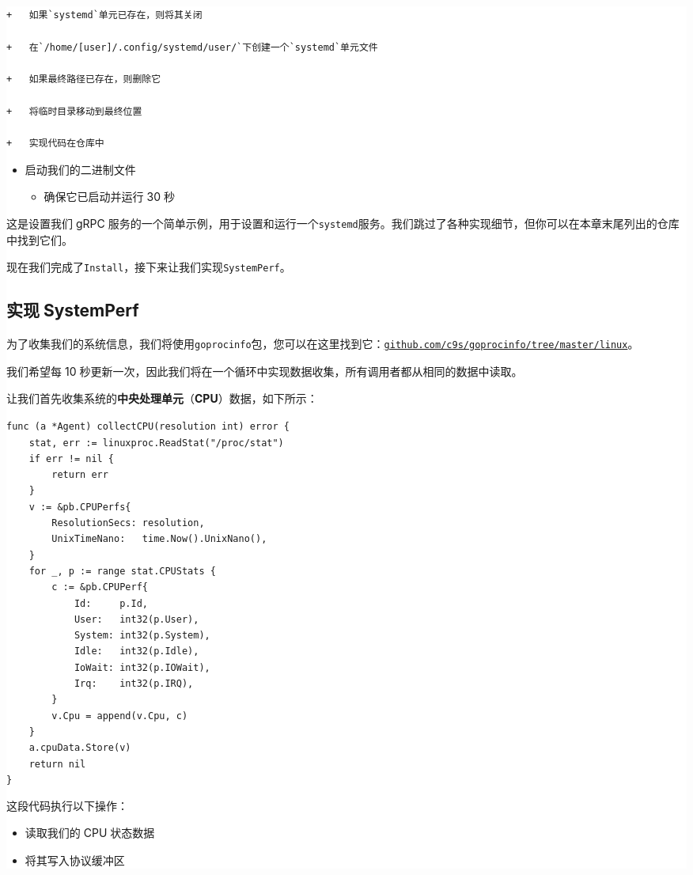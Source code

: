     +   如果`systemd`单元已存在，则将其关闭

    +   在`/home/[user]/.config/systemd/user/`下创建一个`systemd`单元文件

    +   如果最终路径已存在，则删除它

    +   将临时目录移动到最终位置

    +   实现代码在仓库中

+   启动我们的二进制文件

    +   确保它已启动并运行 30 秒

这是设置我们 gRPC 服务的一个简单示例，用于设置和运行一个`systemd`服务。我们跳过了各种实现细节，但你可以在本章末尾列出的仓库中找到它们。

现在我们完成了`Install`，接下来让我们实现`SystemPerf`。

## 实现 SystemPerf

为了收集我们的系统信息，我们将使用`goprocinfo`包，您可以在这里找到它：[`github.com/c9s/goprocinfo/tree/master/linux`](https://github.com/c9s/goprocinfo/tree/master/linux)。

我们希望每 10 秒更新一次，因此我们将在一个循环中实现数据收集，所有调用者都从相同的数据中读取。

让我们首先收集系统的**中央处理单元**（**CPU**）数据，如下所示：

```
func (a *Agent) collectCPU(resolution int) error {
    stat, err := linuxproc.ReadStat("/proc/stat")
    if err != nil {
        return err
    }
    v := &pb.CPUPerfs{
        ResolutionSecs: resolution,
        UnixTimeNano:   time.Now().UnixNano(),
    }
    for _, p := range stat.CPUStats {
        c := &pb.CPUPerf{
            Id:     p.Id,
            User:   int32(p.User),
            System: int32(p.System),
            Idle:   int32(p.Idle),
            IoWait: int32(p.IOWait),
            Irq:    int32(p.IRQ),
        }
        v.Cpu = append(v.Cpu, c)
    }
    a.cpuData.Store(v)
    return nil
}
```

这段代码执行以下操作：

+   读取我们的 CPU 状态数据

+   将其写入协议缓冲区
